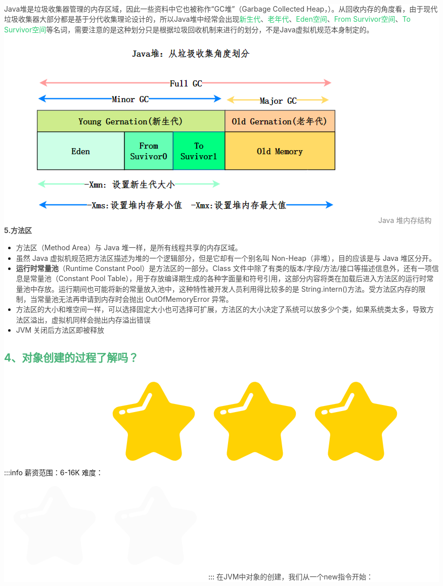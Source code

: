 <font style="color:rgb(74, 74, 74);">Java堆是垃圾收集器管理的内存区域，因此一些资料中它也被称作“GC堆”（Garbage Collected Heap，）。从回收内存的角度看，由于现代垃圾收集器大部分都是基于分代收集理论设计的，所以Java堆中经常会出现</font><font style="color:rgb(40, 202, 113);">新生代</font><font style="color:rgb(74, 74, 74);">、</font><font style="color:rgb(40, 202, 113);">老年代</font><font style="color:rgb(74, 74, 74);">、</font><font style="color:rgb(40, 202, 113);">Eden空间</font><font style="color:rgb(74, 74, 74);">、</font><font style="color:rgb(40, 202, 113);">From Survivor空间</font><font style="color:rgb(74, 74, 74);">、</font><font style="color:rgb(40, 202, 113);">To Survivor空间</font><font style="color:rgb(74, 74, 74);">等名词，需要注意的是这种划分只是根据垃圾回收机制来进行的划分，不是Java虚拟机规范本身制定的。</font>![1697723625749-616c8e24-a87f-4ac7-9dc6-c7e1d0579e99.png](./img/NOnl_1sHwBboK9v9/1697723625749-616c8e24-a87f-4ac7-9dc6-c7e1d0579e99-271118.png)
<font style="color:rgb(136, 136, 136);">Java 堆内存结构</font>
**<font style="color:rgb(74, 74, 74);">5.方法区</font>**
+ <font style="color:rgb(74, 74, 74);">方法区（Method Area）与 Java 堆一样，是所有线程共享的内存区域。</font>
+ <font style="color:rgb(74, 74, 74);">虽然 Java 虚拟机规范把方法区描述为堆的一个逻辑部分，但是它却有一个别名叫 Non-Heap（非堆），目的应该是与 Java 堆区分开。</font>
+ **<font style="color:rgb(74, 74, 74);">运行时常量池</font>**<font style="color:rgb(74, 74, 74);">（Runtime Constant Pool）是方法区的一部分。Class 文件中除了有类的版本/字段/方法/接口等描述信息外，还有一项信息是常量池（Constant Pool Table），用于存放编译期生成的各种字面量和符号引用，这部分内容将类在加载后进入方法区的运行时常量池中存放。运行期间也可能将新的常量放入池中，这种特性被开发人员利用得比较多的是 String.intern()方法。受方法区内存的限制，当常量池无法再申请到内存时会抛出 OutOfMemoryError 异常。</font>
+ <font style="color:rgb(74, 74, 74);">方法区的大小和堆空间一样，可以选择固定大小也可选择可扩展，方法区的大小决定了系统可以放多少个类，如果系统类太多，导致方法区溢出，虚拟机同样会抛出内存溢出错误</font>
+ <font style="color:rgb(74, 74, 74);">JVM 关闭后方法区即被释放 </font>
<font style="color:rgb(74, 74, 74);"></font>
<font style="color:rgb(74, 74, 74);"></font>
## <font style="color:rgb(72, 179, 120);">4、对象创建的过程了解吗？</font>
:::info
薪资范围：6-16K
难度：![1697786030809-fc89efcc-9dd7-4e48-afca-f6289a67f20c.png](./img/NOnl_1sHwBboK9v9/1697786030809-fc89efcc-9dd7-4e48-afca-f6289a67f20c-716055.png)![1697786030809-fc89efcc-9dd7-4e48-afca-f6289a67f20c.png](./img/NOnl_1sHwBboK9v9/1697786030809-fc89efcc-9dd7-4e48-afca-f6289a67f20c-716055.png)![1697786030809-fc89efcc-9dd7-4e48-afca-f6289a67f20c.png](./img/NOnl_1sHwBboK9v9/1697786030809-fc89efcc-9dd7-4e48-afca-f6289a67f20c-716055.png)![1697786256143-368792d4-269f-4577-aab8-f1a1a1326900.png](./img/NOnl_1sHwBboK9v9/1697786256143-368792d4-269f-4577-aab8-f1a1a1326900-454386.png)![1697786256143-368792d4-269f-4577-aab8-f1a1a1326900.png](./img/NOnl_1sHwBboK9v9/1697786256143-368792d4-269f-4577-aab8-f1a1a1326900-454386.png)
:::
<font style="color:rgb(74, 74, 74);">在JVM中对象的创建，我们从一个new指令开始：</font>